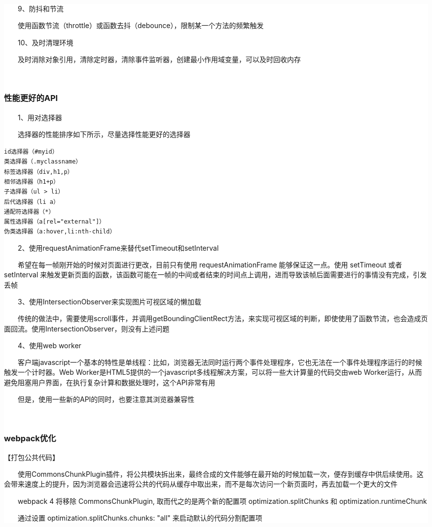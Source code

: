 &emsp;&emsp;9、防抖和节流

&emsp;&emsp;使用函数节流（throttle）或函数去抖（debounce），限制某一个方法的频繁触发

&emsp;&emsp;10、及时清理环境

&emsp;&emsp;及时消除对象引用，清除定时器，清除事件监听器，创建最小作用域变量，可以及时回收内存

 

&nbsp;

### 性能更好的API

&emsp;&emsp;1、用对选择器

&emsp;&emsp;选择器的性能排序如下所示，尽量选择性能更好的选择器

```
id选择器（#myid）
类选择器（.myclassname）
标签选择器（div,h1,p）
相邻选择器（h1+p）
子选择器（ul > li）
后代选择器（li a）
通配符选择器（*）
属性选择器（a[rel="external"]）
伪类选择器（a:hover,li:nth-child）
```
&emsp;&emsp;2、使用requestAnimationFrame来替代setTimeout和setInterval

&emsp;&emsp;希望在每一帧刚开始的时候对页面进行更改，目前只有使用 requestAnimationFrame 能够保证这一点。使用 setTimeout 或者 setInterval 来触发更新页面的函数，该函数可能在一帧的中间或者结束的时间点上调用，进而导致该帧后面需要进行的事情没有完成，引发丢帧

&emsp;&emsp;3、使用IntersectionObserver来实现图片可视区域的懒加载

&emsp;&emsp;传统的做法中，需要使用scroll事件，并调用getBoundingClientRect方法，来实现可视区域的判断，即使使用了函数节流，也会造成页面回流。使用IntersectionObserver，则没有上述问题

&emsp;&emsp;4、使用web worker

&emsp;&emsp;客户端javascript一个基本的特性是单线程：比如，浏览器无法同时运行两个事件处理程序，它也无法在一个事件处理程序运行的时候触发一个计时器。Web Worker是HTML5提供的一个javascript多线程解决方案，可以将一些大计算量的代码交由web Worker运行，从而避免阻塞用户界面，在执行复杂计算和数据处理时，这个API非常有用

&emsp;&emsp;但是，使用一些新的API的同时，也要注意其浏览器兼容性

 

&nbsp;

### webpack优化

【打包公共代码】

&emsp;&emsp;使用CommonsChunkPlugin插件，将公共模块拆出来，最终合成的文件能够在最开始的时候加载一次，便存到缓存中供后续使用。这会带来速度上的提升，因为浏览器会迅速将公共的代码从缓存中取出来，而不是每次访问一个新页面时，再去加载一个更大的文件

&emsp;&emsp;webpack 4 将移除 CommonsChunkPlugin, 取而代之的是两个新的配置项 optimization.splitChunks 和 optimization.runtimeChunk

&emsp;&emsp;通过设置 optimization.splitChunks.chunks: "all" 来启动默认的代码分割配置项
